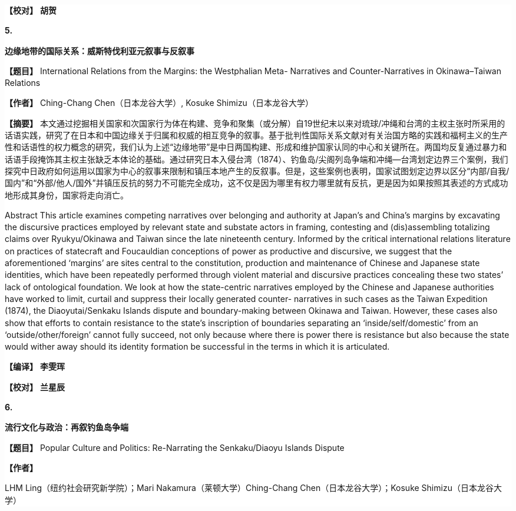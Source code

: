  **【校对】** **胡贺**

  

**5.**

 **边缘地带的国际关系：威斯特伐利亚元叙事与反叙事**

 **【题目】** International Relations from the Margins: the Westphalian Meta-
Narratives and Counter-Narratives in Okinawa–Taiwan Relations

 **【作者】** Ching-Chang Chen（日本龙谷大学）, Kosuke Shimizu（日本龙谷大学）

 **【摘要】**
本文通过挖掘相关国家和次国家行为体在构建、竞争和聚集（或分解）自19世纪末以来对琉球/冲绳和台湾的主权主张时所采用的话语实践，研究了在日本和中国边缘关于归属和权威的相互竞争的叙事。基于批判性国际关系文献对有关治国方略的实践和福柯主义的生产性和话语性的权力概念的研究，我们认为上述“边缘地带”是中日两国构建、形成和维护国家认同的中心和关键所在。两国均反复通过暴力和话语手段掩饰其主权主张缺乏本体论的基础。通过研究日本入侵台湾（1874）、钓鱼岛/尖阁列岛争端和冲绳—台湾划定边界三个案例，我们探究中日政府如何运用以国家为中心的叙事来限制和镇压本地产生的反叙事。但是，这些案例也表明，国家试图划定边界以区分“内部/自我/国内”和“外部/他人/国外”并镇压反抗的努力不可能完全成功，这不仅是因为哪里有权力哪里就有反抗，更是因为如果按照其表述的方式成功地形成其身份，国家将走向消亡。

  

Abstract This article examines competing narratives over belonging and
authority at Japan’s and China’s margins by excavating the discursive
practices employed by relevant state and substate actors in framing,
contesting and (dis)assembling totalizing claims over Ryukyu/Okinawa and
Taiwan since the late nineteenth century. Informed by the critical
international relations literature on practices of statecraft and Foucauldian
conceptions of power as productive and discursive, we suggest that the
aforementioned ‘margins’ are sites central to the constitution, production and
maintenance of Chinese and Japanese state identities, which have been
repeatedly performed through violent material and discursive practices
concealing these two states’ lack of ontological foundation. We look at how
the state-centric narratives employed by the Chinese and Japanese authorities
have worked to limit, curtail and suppress their locally generated counter-
narratives in such cases as the Taiwan Expedition (1874), the
Diaoyutai/Senkaku Islands dispute and boundary-making between Okinawa and
Taiwan. However, these cases also show that efforts to contain resistance to
the state’s inscription of boundaries separating an ‘inside/self/domestic’
from an ‘outside/other/foreign’ cannot fully succeed, not only because where
there is power there is resistance but also because the state would wither
away should its identity formation be successful in the terms in which it is
articulated.  

 **【编译】** **李雯珲**

 **【校对】** **兰星辰**

  

**6.**

 **流行文化与政治：再叙钓鱼岛争端**

 **【题目】** Popular Culture and Politics: Re-Narrating the Senkaku/Diaoyu
Islands Dispute

 **【作者】**  

LHM Ling（纽约社会研究新学院）；Mari Nakamura（莱顿大学）Ching-Chang Chen（日本龙谷大学）；Kosuke
Shimizu（日本龙谷大学）
